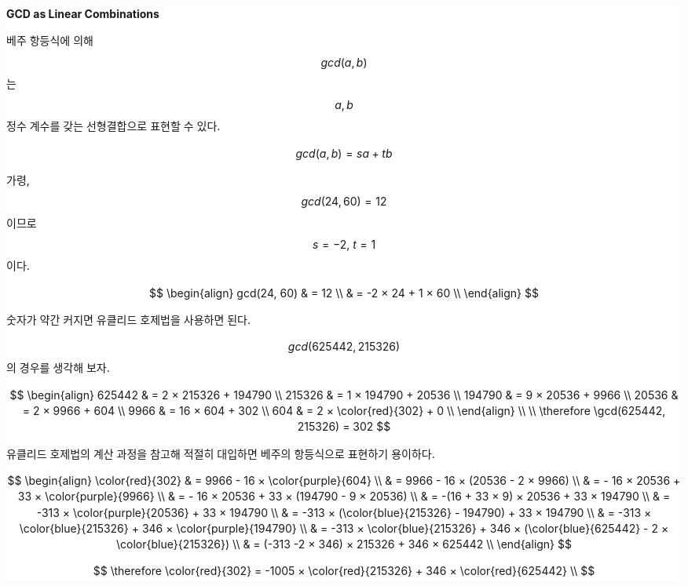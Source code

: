 **GCD as Linear Combinations**

베주 항등식에 의해 $$gcd(a,b)$$는 $$a, b$$ 정수 계수를 갖는 선형결합으로 표현할 수 있다.

$$ gcd(a,b) = sa + tb $$

가령, $$ gcd(24, 60) = 12 $$이므로 $$ s = -2, \ t = 1 $$ 이다.

$$
\begin{align}
gcd(24, 60)
    & = 12 \\
    & = -2 × 24 + 1 × 60 \\
\end{align}
$$

숫자가 약간 커지면 유클리드 호제법을 사용하면 된다.

$$gcd(625442, 215326)$$ 의 경우를 생각해 보자.

$$
\begin{align}
625442 & = 2 × 215326 + 194790 \\
215326 & = 1 × 194790 + 20536 \\
194790 & = 9 × 20536 + 9966 \\
20536 & = 2 × 9966 + 604 \\
9966 & = 16 × 604 + 302 \\
604 & = 2 × \color{red}{302} + 0 \\
\end{align}
\\
\\
\therefore \gcd(625442, 215326) = 302
$$

유클리드 호제법의 계산 과정을 참고해 적절히 대입하면 베주의 항등식으로 표현하기 용이하다.

$$
\begin{align}
\color{red}{302}
    & = 9966 - 16 × \color{purple}{604} \\
    & = 9966 - 16 × (20536 - 2 × 9966) \\
    & = - 16 × 20536 + 33 × \color{purple}{9966} \\
    & = - 16 × 20536 + 33 × (194790 - 9 × 20536) \\
    & = -(16 + 33 × 9) × 20536 + 33 × 194790 \\
    & = -313 × \color{purple}{20536} + 33 × 194790 \\
    & = -313 × (\color{blue}{215326} - 194790) + 33 × 194790 \\
    & = -313 × \color{blue}{215326} + 346 × \color{purple}{194790} \\
    & = -313 × \color{blue}{215326} + 346 × (\color{blue}{625442} - 2 × \color{blue}{215326}) \\
    & = (-313 -2 × 346) × 215326 + 346 × 625442 \\
\end{align}
$$

$$
\therefore
\color{red}{302}
    = -1005 × \color{red}{215326} + 346 × \color{red}{625442} \\
$$

